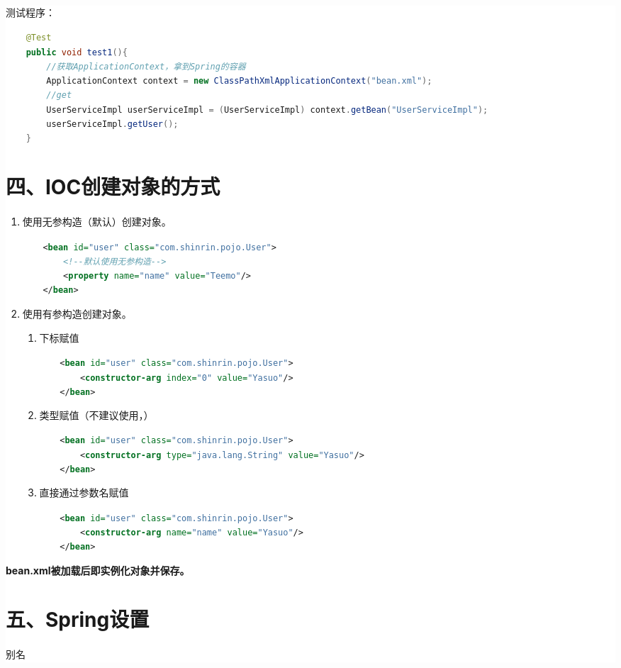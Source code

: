 测试程序：

```java
    @Test
    public void test1(){
        //获取ApplicationContext，拿到Spring的容器
        ApplicationContext context = new ClassPathXmlApplicationContext("bean.xml");
        //get
        UserServiceImpl userServiceImpl = (UserServiceImpl) context.getBean("UserServiceImpl");
        userServiceImpl.getUser();
    }
```

# 四、IOC创建对象的方式

1. 使用无参构造（默认）创建对象。

   ```xml
       <bean id="user" class="com.shinrin.pojo.User">
           <!--默认使用无参构造-->
           <property name="name" value="Teemo"/>
       </bean>
   ```

2. 使用有参构造创建对象。

   1. 下标赋值

      ```xml
          <bean id="user" class="com.shinrin.pojo.User">
              <constructor-arg index="0" value="Yasuo"/>
          </bean>
      ```

   2. 类型赋值（不建议使用，）

      ```xml
          <bean id="user" class="com.shinrin.pojo.User">
              <constructor-arg type="java.lang.String" value="Yasuo"/>
          </bean>
      ```

   3. 直接通过参数名赋值

      ```xml
          <bean id="user" class="com.shinrin.pojo.User">
              <constructor-arg name="name" value="Yasuo"/>
          </bean>
      ```

**bean.xml被加载后即实例化对象并保存。**

# 五、Spring设置

别名
